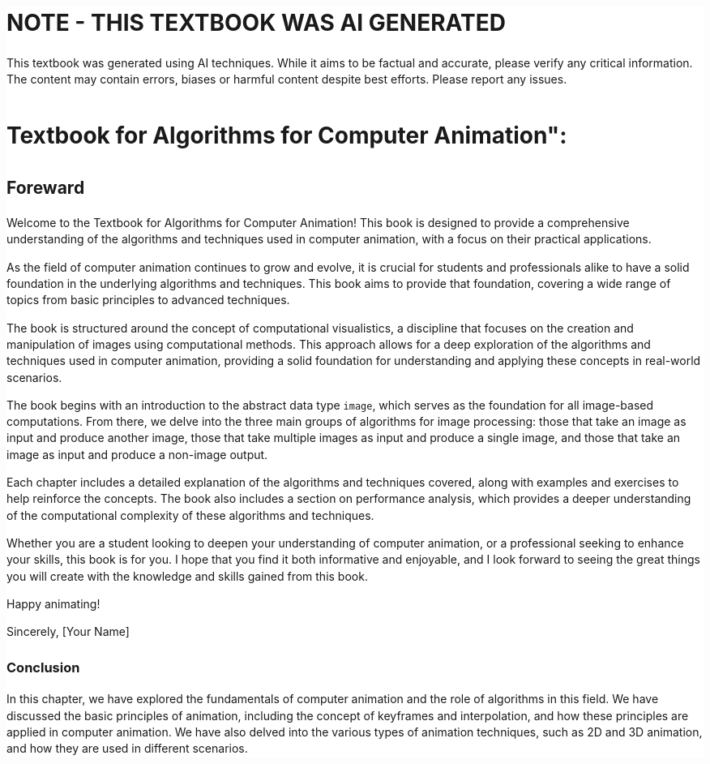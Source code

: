 # NOTE - THIS TEXTBOOK WAS AI GENERATED

This textbook was generated using AI techniques. While it aims to be factual and accurate, please verify any critical information. The content may contain errors, biases or harmful content despite best efforts. Please report any issues.

# Textbook for Algorithms for Computer Animation":


## Foreward

Welcome to the Textbook for Algorithms for Computer Animation! This book is designed to provide a comprehensive understanding of the algorithms and techniques used in computer animation, with a focus on their practical applications.

As the field of computer animation continues to grow and evolve, it is crucial for students and professionals alike to have a solid foundation in the underlying algorithms and techniques. This book aims to provide that foundation, covering a wide range of topics from basic principles to advanced techniques.

The book is structured around the concept of computational visualistics, a discipline that focuses on the creation and manipulation of images using computational methods. This approach allows for a deep exploration of the algorithms and techniques used in computer animation, providing a solid foundation for understanding and applying these concepts in real-world scenarios.

The book begins with an introduction to the abstract data type `image`, which serves as the foundation for all image-based computations. From there, we delve into the three main groups of algorithms for image processing: those that take an image as input and produce another image, those that take multiple images as input and produce a single image, and those that take an image as input and produce a non-image output.

Each chapter includes a detailed explanation of the algorithms and techniques covered, along with examples and exercises to help reinforce the concepts. The book also includes a section on performance analysis, which provides a deeper understanding of the computational complexity of these algorithms and techniques.

Whether you are a student looking to deepen your understanding of computer animation, or a professional seeking to enhance your skills, this book is for you. I hope that you find it both informative and enjoyable, and I look forward to seeing the great things you will create with the knowledge and skills gained from this book.

Happy animating!

Sincerely,
[Your Name]


### Conclusion
In this chapter, we have explored the fundamentals of computer animation and the role of algorithms in this field. We have discussed the basic principles of animation, including the concept of keyframes and interpolation, and how these principles are applied in computer animation. We have also delved into the various types of animation techniques, such as 2D and 3D animation, and how they are used in different scenarios.
